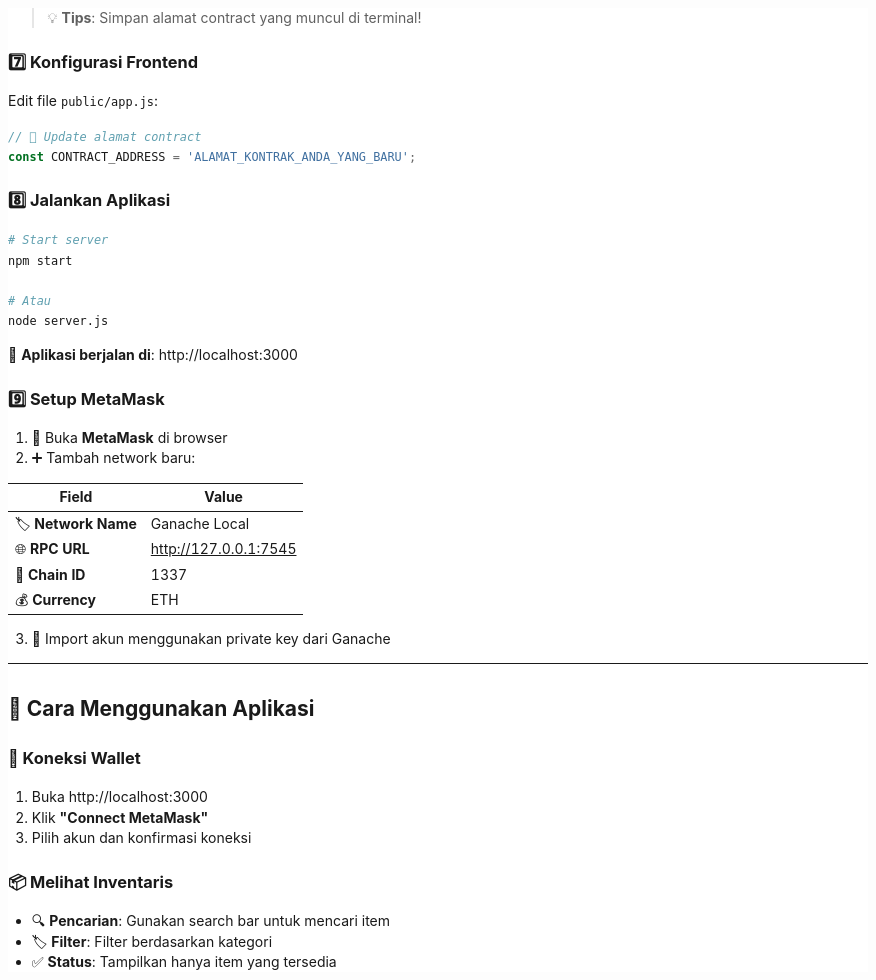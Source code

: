> 💡 **Tips**: Simpan alamat contract yang muncul di terminal!

### 7️⃣ Konfigurasi Frontend

Edit file `public/app.js`:

```javascript
// 🔗 Update alamat contract
const CONTRACT_ADDRESS = 'ALAMAT_KONTRAK_ANDA_YANG_BARU';
```

### 8️⃣ Jalankan Aplikasi

```bash
# Start server
npm start

# Atau
node server.js
```

🎉 **Aplikasi berjalan di**: http://localhost:3000

### 9️⃣ Setup MetaMask

1. 🦊 Buka **MetaMask** di browser
2. ➕ Tambah network baru:

| Field | Value |
|-------|-------|
| 🏷️ **Network Name** | Ganache Local |
| 🌐 **RPC URL** | http://127.0.0.1:7545 |
| 🔗 **Chain ID** | 1337 |
| 💰 **Currency** | ETH |

3. 🔑 Import akun menggunakan private key dari Ganache

---

## 📱 Cara Menggunakan Aplikasi

### 🔌 Koneksi Wallet

1. Buka http://localhost:3000
2. Klik **"Connect MetaMask"**
3. Pilih akun dan konfirmasi koneksi

### 📦 Melihat Inventaris

- 🔍 **Pencarian**: Gunakan search bar untuk mencari item
- 🏷️ **Filter**: Filter berdasarkan kategori
- ✅ **Status**: Tampilkan hanya item yang tersedia
